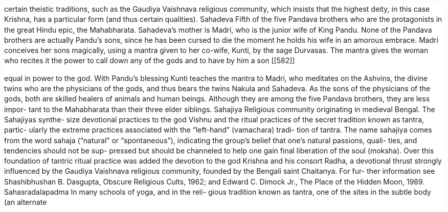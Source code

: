 certain theistic traditions, such as the
Gaudiya Vaishnava religious community,
which insists that the highest deity, in
this case Krishna, has a particular form
(and thus certain qualities).
Sahadeva
Fifth of the five Pandava brothers who
are the protagonists in the great Hindu
epic, the Mahabharata. Sahadeva’s
mother is Madri, who is the junior wife
of King Pandu. None of the Pandava
brothers are actually Pandu’s sons,
since he has been cursed to die the
moment he holds his wife in an
amorous embrace. Madri conceives her
sons magically, using a mantra given to
her co-wife, Kunti, by the sage
Durvasas. The mantra gives the woman
who recites it the power to call down
any of the gods and to have by him a son
[[582]]

equal in power to the god. With Pandu’s
blessing Kunti teaches the mantra to
Madri, who meditates on the Ashvins,
the divine twins who are the physicians
of the gods, and thus bears the twins
Nakula and Sahadeva. As the sons of the
physicians of the gods, both are skilled
healers of animals and human beings.
Although they are among the five
Pandava brothers, they are less impor-
tant to the Mahabharata than their
three elder siblings.
Sahajiya
Religious community originating in
medieval Bengal. The Sahajiyas synthe-
size devotional practices to the god
Vishnu and the ritual practices of the
secret tradition known as tantra, partic-
ularly the extreme practices associated
with the “left-hand” (vamachara) tradi-
tion of tantra. The name sahajiya comes
from the word sahaja (“natural” or
“spontaneous”), indicating the group’s
belief that one’s natural passions, quali-
ties, and tendencies should not be sup-
pressed but should be channeled to help
one gain final liberation of the soul
(moksha). Over this foundation of
tantric ritual practice was added the
devotion to the god Krishna and his
consort Radha, a devotional thrust
strongly influenced by the Gaudiya
Vaishnava religious community, founded
by the Bengali saint Chaitanya. For fur-
ther information see Shashibhushan B.
Dasgupta, Obscure Religious Cults, 1962;
and Edward C. Dimock Jr., The Place of
the Hidden Moon, 1989.
Sahasradalapadma
In many schools of yoga, and in the reli-
gious tradition known as tantra, one of
the sites in the subtle body (an alternate